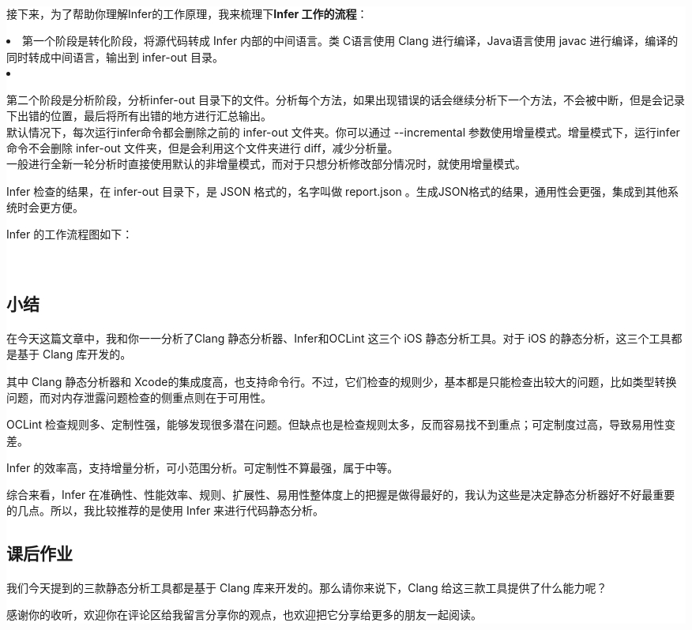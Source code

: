 接下来，为了帮助你理解Infer的工作原理，我来梳理下**Infer 工作的流程**：

<li>
第一个阶段是转化阶段，将源代码转成 Infer 内部的中间语言。类 C语言使用 Clang 进行编译，Java语言使用 javac 进行编译，编译的同时转成中间语言，输出到 infer-out 目录。
</li>
<li>
<p>第二个阶段是分析阶段，分析infer-out 目录下的文件。分析每个方法，如果出现错误的话会继续分析下一个方法，不会被中断，但是会记录下出错的位置，最后将所有出错的地方进行汇总输出。<br/>
默认情况下，每次运行infer命令都会删除之前的 infer-out 文件夹。你可以通过 --incremental 参数使用增量模式。增量模式下，运行infer命令不会删除 infer-out 文件夹，但是会利用这个文件夹进行 diff，减少分析量。<br/>
一般进行全新一轮分析时直接使用默认的非增量模式，而对于只想分析修改部分情况时，就使用增量模式。</p>
</li>

Infer 检查的结果，在 infer-out 目录下，是 JSON 格式的，名字叫做 report.json 。生成JSON格式的结果，通用性会更强，集成到其他系统时会更方便。

Infer 的工作流程图如下：

<img src="https://static001.geekbang.org/resource/image/6b/b2/6b1b328c130552f899c2f8cdc504fab2.png" alt="">

## 小结

在今天这篇文章中，我和你一一分析了Clang 静态分析器、Infer和OCLint 这三个 iOS 静态分析工具。对于 iOS 的静态分析，这三个工具都是基于 Clang 库开发的。

其中 Clang 静态分析器和 Xcode的集成度高，也支持命令行。不过，它们检查的规则少，基本都是只能检查出较大的问题，比如类型转换问题，而对内存泄露问题检查的侧重点则在于可用性。

OCLint 检查规则多、定制性强，能够发现很多潜在问题。但缺点也是检查规则太多，反而容易找不到重点；可定制度过高，导致易用性变差。

Infer 的效率高，支持增量分析，可小范围分析。可定制性不算最强，属于中等。

综合来看，Infer 在准确性、性能效率、规则、扩展性、易用性整体度上的把握是做得最好的，我认为这些是决定静态分析器好不好最重要的几点。所以，我比较推荐的是使用 Infer 来进行代码静态分析。

## 课后作业

我们今天提到的三款静态分析工具都是基于 Clang 库来开发的。那么请你来说下，Clang 给这三款工具提供了什么能力呢？

感谢你的收听，欢迎你在评论区给我留言分享你的观点，也欢迎把它分享给更多的朋友一起阅读。


